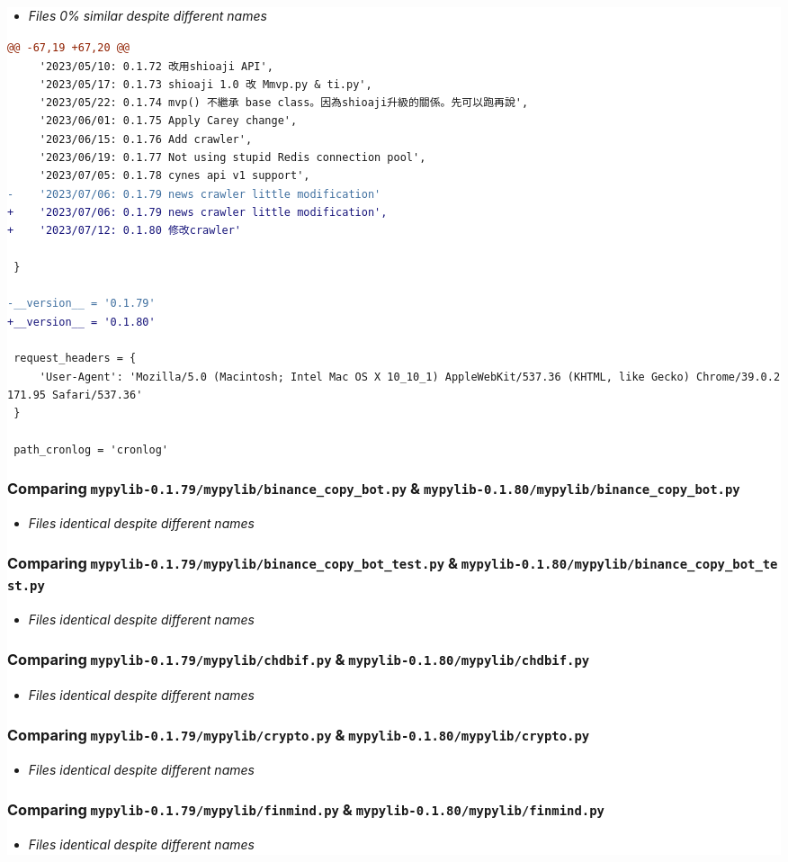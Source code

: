  * *Files 0% similar despite different names*

```diff
@@ -67,19 +67,20 @@
     '2023/05/10: 0.1.72 改用shioaji API',
     '2023/05/17: 0.1.73 shioaji 1.0 改 Mmvp.py & ti.py',
     '2023/05/22: 0.1.74 mvp() 不繼承 base class。因為shioaji升級的關係。先可以跑再說',
     '2023/06/01: 0.1.75 Apply Carey change',
     '2023/06/15: 0.1.76 Add crawler',
     '2023/06/19: 0.1.77 Not using stupid Redis connection pool',
     '2023/07/05: 0.1.78 cynes api v1 support',
-    '2023/07/06: 0.1.79 news crawler little modification'
+    '2023/07/06: 0.1.79 news crawler little modification',
+    '2023/07/12: 0.1.80 修改crawler'
 
 }
 
-__version__ = '0.1.79'
+__version__ = '0.1.80'
 
 request_headers = {
     'User-Agent': 'Mozilla/5.0 (Macintosh; Intel Mac OS X 10_10_1) AppleWebKit/537.36 (KHTML, like Gecko) Chrome/39.0.2171.95 Safari/537.36'
 }
 
 path_cronlog = 'cronlog'
```

### Comparing `mypylib-0.1.79/mypylib/binance_copy_bot.py` & `mypylib-0.1.80/mypylib/binance_copy_bot.py`

 * *Files identical despite different names*

### Comparing `mypylib-0.1.79/mypylib/binance_copy_bot_test.py` & `mypylib-0.1.80/mypylib/binance_copy_bot_test.py`

 * *Files identical despite different names*

### Comparing `mypylib-0.1.79/mypylib/chdbif.py` & `mypylib-0.1.80/mypylib/chdbif.py`

 * *Files identical despite different names*

### Comparing `mypylib-0.1.79/mypylib/crypto.py` & `mypylib-0.1.80/mypylib/crypto.py`

 * *Files identical despite different names*

### Comparing `mypylib-0.1.79/mypylib/finmind.py` & `mypylib-0.1.80/mypylib/finmind.py`

 * *Files identical despite different names*
